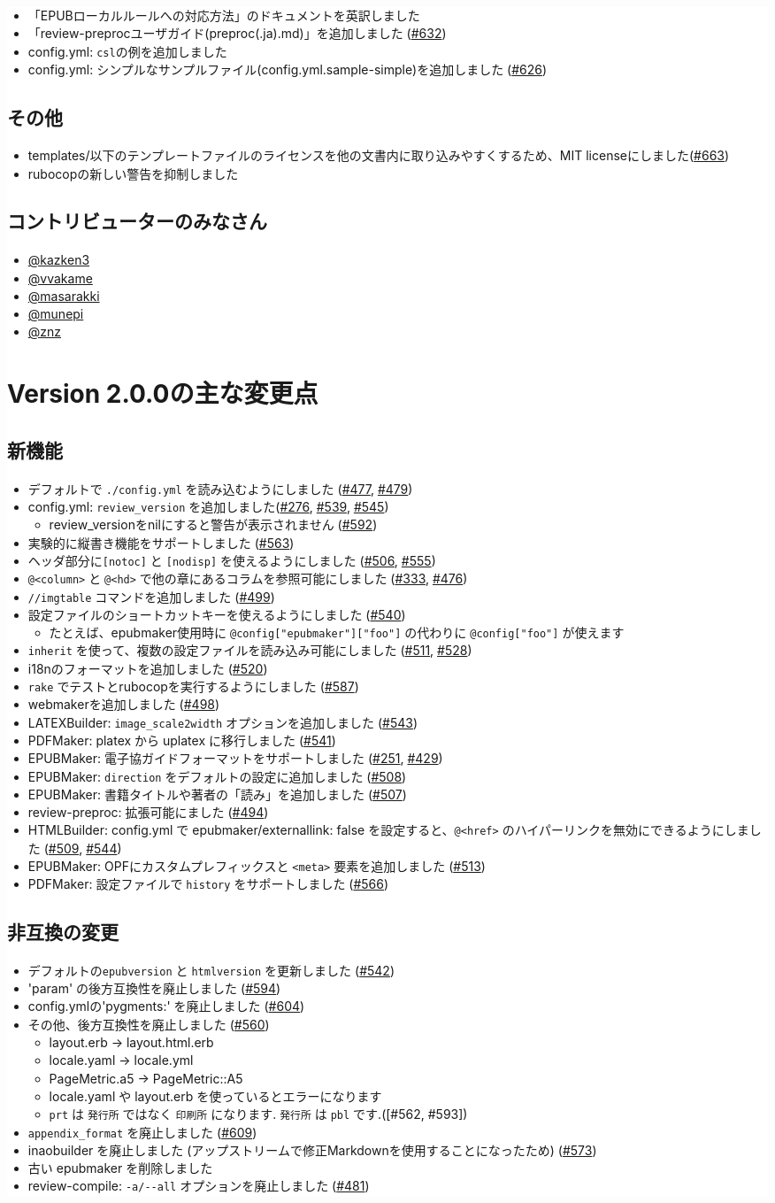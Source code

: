 * 「EPUBローカルルールへの対応方法」のドキュメントを英訳しました
* 「review-preprocユーザガイド(preproc(.ja).md)」を追加しました ([#632])
* config.yml: `csl`の例を追加しました
* config.yml: シンプルなサンプルファイル(config.yml.sample-simple)を追加しました ([#626])

## その他

* templates/以下のテンプレートファイルのライセンスを他の文書内に取り込みやすくするため、MIT licenseにしました([#663])
* rubocopの新しい警告を抑制しました

## コントリビューターのみなさん

* [@kazken3](https://github.com/kazken3)
* [@vvakame](https://github.com/vvakame)
* [@masarakki](https://github.com/masarakki)
* [@munepi](https://github.com/munepi)
* [@znz](https://github.com/znz)

[#675]: https://github.com/kmuto/review/issues/
[#671]: https://github.com/kmuto/review/issues/
[#666]: https://github.com/kmuto/review/issues/
[#663]: https://github.com/kmuto/review/issues/
[#662]: https://github.com/kmuto/review/issues/
[#653]: https://github.com/kmuto/review/issues/
[#650]: https://github.com/kmuto/review/issues/
[#648]: https://github.com/kmuto/review/issues/
[#645]: https://github.com/kmuto/review/issues/
[#642]: https://github.com/kmuto/review/issues/
[#641]: https://github.com/kmuto/review/issues/
[#640]: https://github.com/kmuto/review/issues/
[#638]: https://github.com/kmuto/review/issues/
[#636]: https://github.com/kmuto/review/issues/
[#634]: https://github.com/kmuto/review/issues/
[#633]: https://github.com/kmuto/review/issues/
[#632]: https://github.com/kmuto/review/issues/
[#630]: https://github.com/kmuto/review/issues/
[#629]: https://github.com/kmuto/review/issues/
[#628]: https://github.com/kmuto/review/issues/
[#627]: https://github.com/kmuto/review/issues/
[#626]: https://github.com/kmuto/review/issues/
[#625]: https://github.com/kmuto/review/issues/
[#618]: https://github.com/kmuto/review/issues/
[#617]: https://github.com/kmuto/review/issues/

# Version 2.0.0の主な変更点

## 新機能
* デフォルトで `./config.yml` を読み込むようにしました ([#477], [#479])
* config.yml: `review_version` を追加しました([#276], [#539], [#545])
   * review_versionをnilにすると警告が表示されません ([#592])
* 実験的に縦書き機能をサポートしました ([#563])
* ヘッダ部分に`[notoc]` と `[nodisp]` を使えるようにしました ([#506], [#555])
* `@<column>` と `@<hd>` で他の章にあるコラムを参照可能にしました ([#333], [#476])
* `//imgtable` コマンドを追加しました ([#499])
* 設定ファイルのショートカットキーを使えるようにしました ([#540])
    * たとえば、epubmaker使用時に `@config["epubmaker"]["foo"]` の代わりに `@config["foo"]` が使えます
* `inherit` を使って、複数の設定ファイルを読み込み可能にしました ([#511], [#528])
* i18nのフォーマットを追加しました ([#520])
* `rake` でテストとrubocopを実行するようにしました ([#587])
* webmakerを追加しました ([#498])
* LATEXBuilder: `image_scale2width` オプションを追加しました ([#543])
* PDFMaker: platex から uplatex に移行しました ([#541])
* EPUBMaker: 電子協ガイドフォーマットをサポートしました ([#251], [#429])
* EPUBMaker: `direction` をデフォルトの設定に追加しました ([#508])
* EPUBMaker: 書籍タイトルや著者の「読み」を追加しました ([#507])
* review-preproc: 拡張可能にました ([#494])
* HTMLBuilder: config.yml で epubmaker/externallink: false を設定すると、`@<href>` のハイパーリンクを無効にできるようにしました ([#509], [#544])
* EPUBMaker: OPFにカスタムプレフィックスと `<meta>` 要素を追加しました ([#513])
* PDFMaker: 設定ファイルで `history` をサポートしました ([#566])

## 非互換の変更
* デフォルトの`epubversion` と `htmlversion` を更新しました ([#542])
* 'param' の後方互換性を廃止しました ([#594])
* config.ymlの'pygments:' を廃止しました ([#604])
* その他、後方互換性を廃止しました ([#560])
    * layout.erb -> layout.html.erb
    * locale.yaml -> locale.yml
    * PageMetric.a5 -> PageMetric::A5
    * locale.yaml や layout.erb を使っているとエラーになります
    * `prt` は `発行所` ではなく `印刷所` になります. `発行所` は `pbl` です.([#562, #593])
* `appendix_format` を廃止しました ([#609])
* inaobuilder を廃止しました (アップストリームで修正Markdownを使用することになったため) ([#573])
* 古い epubmaker を削除しました
* review-compile: `-a/--all` オプションを廃止しました ([#481])


[#261]: https://github.com/kmuto/review/issues/261
[#360]: https://github.com/kmuto/review/issues/360
[#660]: https://github.com/kmuto/review/issues/660
[#667]: https://github.com/kmuto/review/issues/667
[#669]: https://github.com/kmuto/review/issues/669
[#681]: https://github.com/kmuto/review/issues/681
[#682]: https://github.com/kmuto/review/issues/682
[#683]: https://github.com/kmuto/review/issues/683
[#684]: https://github.com/kmuto/review/issues/684
[#685]: https://github.com/kmuto/review/issues/685
[#686]: https://github.com/kmuto/review/issues/686
[#688]: https://github.com/kmuto/review/issues/688
[#693]: https://github.com/kmuto/review/issues/693
[#696]: https://github.com/kmuto/review/issues/696
[#697]: https://github.com/kmuto/review/issues/697
[#706]: https://github.com/kmuto/review/issues/706
[#708]: https://github.com/kmuto/review/issues/708
[#710]: https://github.com/kmuto/review/issues/710
[#711]: https://github.com/kmuto/review/issues/711
[#712]: https://github.com/kmuto/review/issues/712
[#713]: https://github.com/kmuto/review/issues/713
[#714]: https://github.com/kmuto/review/issues/714
[#716]: https://github.com/kmuto/review/issues/716
[#717]: https://github.com/kmuto/review/issues/717
[#718]: https://github.com/kmuto/review/issues/718
[#719]: https://github.com/kmuto/review/issues/719
[#720]: https://github.com/kmuto/review/issues/720
[#723]: https://github.com/kmuto/review/issues/723
[#724]: https://github.com/kmuto/review/issues/724
[#726]: https://github.com/kmuto/review/issues/726
[#727]: https://github.com/kmuto/review/issues/727
[#729]: https://github.com/kmuto/review/issues/729
[#730]: https://github.com/kmuto/review/issues/730
[#731]: https://github.com/kmuto/review/issues/731
[#733]: https://github.com/kmuto/review/issues/733
[#738]: https://github.com/kmuto/review/issues/738
[#740]: https://github.com/kmuto/review/issues/740
[#742]: https://github.com/kmuto/review/issues/742
[#743]: https://github.com/kmuto/review/issues/743
[#745]: https://github.com/kmuto/review/issues/745
[#747]: https://github.com/kmuto/review/issues/747
[#751]: https://github.com/kmuto/review/issues/751
[#753]: https://github.com/kmuto/review/issues/753
[#756]: https://github.com/kmuto/review/issues/756
[#757]: https://github.com/kmuto/review/issues/757
[#758]: https://github.com/kmuto/review/issues/758
[#759]: https://github.com/kmuto/review/issues/759
[#761]: https://github.com/kmuto/review/issues/761
[#224]: https://github.com/kmuto/review/issues/224
[#240]: https://github.com/kmuto/review/issues/240
[#251]: https://github.com/kmuto/review/issues/251
[#276]: https://github.com/kmuto/review/issues/276
[#301]: https://github.com/kmuto/review/issues/301
[#333]: https://github.com/kmuto/review/issues/333
[#372]: https://github.com/kmuto/review/issues/372
[#408]: https://github.com/kmuto/review/issues/408
[#429]: https://github.com/kmuto/review/issues/429
[#436]: https://github.com/kmuto/review/issues/436
[#460]: https://github.com/kmuto/review/issues/460
[#476]: https://github.com/kmuto/review/issues/476
[#477]: https://github.com/kmuto/review/issues/477
[#479]: https://github.com/kmuto/review/issues/479
[#481]: https://github.com/kmuto/review/issues/481
[#482]: https://github.com/kmuto/review/issues/482
[#486]: https://github.com/kmuto/review/issues/486
[#487]: https://github.com/kmuto/review/issues/487
[#491]: https://github.com/kmuto/review/issues/491
[#493]: https://github.com/kmuto/review/issues/493
[#494]: https://github.com/kmuto/review/issues/494
[#497]: https://github.com/kmuto/review/issues/497
[#498]: https://github.com/kmuto/review/issues/498
[#499]: https://github.com/kmuto/review/issues/499
[#506]: https://github.com/kmuto/review/issues/506
[#507]: https://github.com/kmuto/review/issues/507
[#508]: https://github.com/kmuto/review/issues/508
[#509]: https://github.com/kmuto/review/issues/509
[#511]: https://github.com/kmuto/review/issues/511
[#513]: https://github.com/kmuto/review/issues/513
[#518]: https://github.com/kmuto/review/issues/518
[#520]: https://github.com/kmuto/review/issues/520
[#523]: https://github.com/kmuto/review/issues/523
[#528]: https://github.com/kmuto/review/issues/528
[#533]: https://github.com/kmuto/review/issues/533
[#534]: https://github.com/kmuto/review/issues/534
[#538]: https://github.com/kmuto/review/issues/538
[#539]: https://github.com/kmuto/review/issues/539
[#540]: https://github.com/kmuto/review/issues/540
[#541]: https://github.com/kmuto/review/issues/541
[#542]: https://github.com/kmuto/review/issues/542
[#543]: https://github.com/kmuto/review/issues/543
[#544]: https://github.com/kmuto/review/issues/544
[#545]: https://github.com/kmuto/review/issues/545
[#547]: https://github.com/kmuto/review/issues/547
[#550]: https://github.com/kmuto/review/issues/550
[#554]: https://github.com/kmuto/review/issues/554
[#555]: https://github.com/kmuto/review/issues/555
[#556]: https://github.com/kmuto/review/issues/556
[#557]: https://github.com/kmuto/review/issues/557
[#558]: https://github.com/kmuto/review/issues/558
[#560]: https://github.com/kmuto/review/issues/560
[#562]: https://github.com/kmuto/review/issues/562
[#563]: https://github.com/kmuto/review/issues/563
[#564]: https://github.com/kmuto/review/issues/564
[#566]: https://github.com/kmuto/review/issues/566
[#572]: https://github.com/kmuto/review/issues/572
[#573]: https://github.com/kmuto/review/issues/573
[#574]: https://github.com/kmuto/review/issues/574
[#575]: https://github.com/kmuto/review/issues/575
[#576]: https://github.com/kmuto/review/issues/576
[#577]: https://github.com/kmuto/review/issues/577
[#579]: https://github.com/kmuto/review/issues/579
[#580]: https://github.com/kmuto/review/issues/580
[#582]: https://github.com/kmuto/review/issues/582
[#587]: https://github.com/kmuto/review/issues/587
[#588]: https://github.com/kmuto/review/issues/588
[#589]: https://github.com/kmuto/review/issues/589
[#591]: https://github.com/kmuto/review/issues/591
[#592]: https://github.com/kmuto/review/issues/592
[#593]: https://github.com/kmuto/review/issues/593
[#594]: https://github.com/kmuto/review/issues/594
[#597]: https://github.com/kmuto/review/issues/597
[#598]: https://github.com/kmuto/review/issues/598
[#599]: https://github.com/kmuto/review/issues/599
[#601]: https://github.com/kmuto/review/issues/601
[#604]: https://github.com/kmuto/review/issues/604
[#609]: https://github.com/kmuto/review/issues/609
[#610]: https://github.com/kmuto/review/issues/610
[93691d0e2601eeb5715714b4fb92840bb3b3ff8b]: https://github.com/kmuto/review/commit/93691d0e2601eeb5715714b4fb92840bb3b3ff8b
[67014a65411e3a3e5e2c57c57e01bee1ad18efc6]: https://github.com/kmuto/review/commit/67014a65411e3a3e5e2c57c57e01bee1ad18efc6
[#399]: https://github.com/kmuto/review/pull/399
[#435]: https://github.com/kmuto/review/pull/435
[#449]: https://github.com/kmuto/review/issues/449
[#398]: https://github.com/kmuto/review/issues/398
[#400]: https://github.com/kmuto/review/issues/400
[#405]: https://github.com/kmuto/review/issues/405
[#403]: https://github.com/kmuto/review/issues/403
[#413]: https://github.com/kmuto/review/issues/413
[#415]: https://github.com/kmuto/review/issues/415
[#417]: https://github.com/kmuto/review/issues/417
[#418]: https://github.com/kmuto/review/issues/418
[#420]: https://github.com/kmuto/review/issues/420
[#423]: https://github.com/kmuto/review/issues/423
[#425]: https://github.com/kmuto/review/issues/425
[#433]: https://github.com/kmuto/review/issues/433